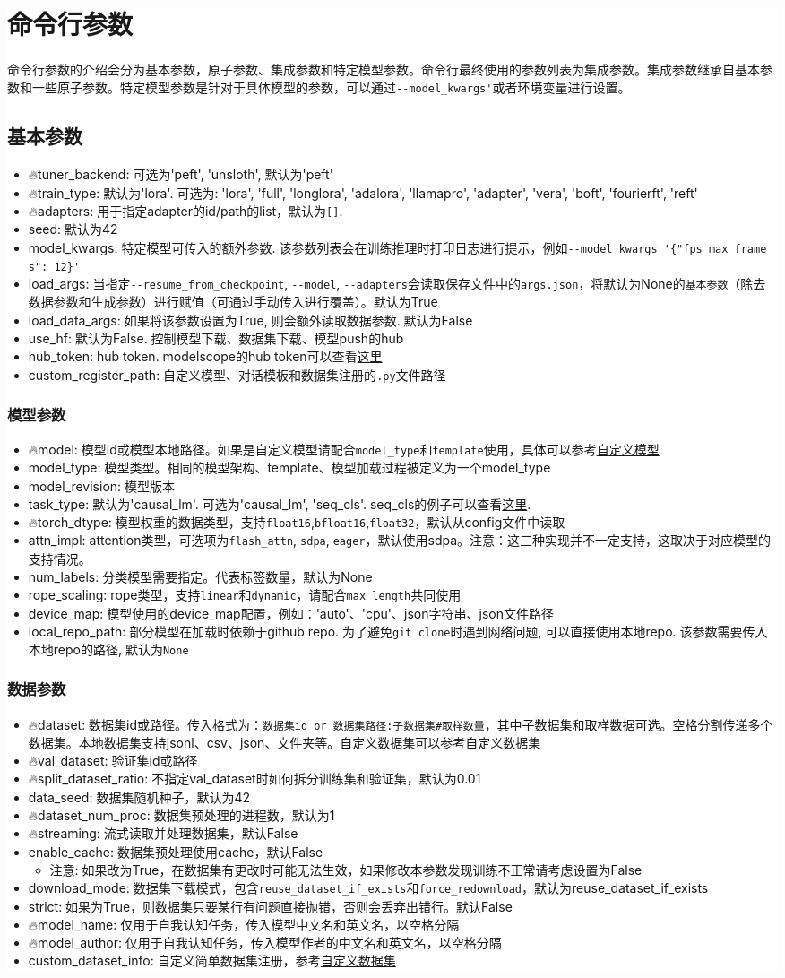 # 命令行参数

命令行参数的介绍会分为基本参数，原子参数、集成参数和特定模型参数。命令行最终使用的参数列表为集成参数。集成参数继承自基本参数和一些原子参数。特定模型参数是针对于具体模型的参数，可以通过`--model_kwargs'`或者环境变量进行设置。

## 基本参数

- 🔥tuner_backend: 可选为'peft', 'unsloth', 默认为'peft'
- 🔥train_type: 默认为'lora'. 可选为: 'lora', 'full', 'longlora', 'adalora', 'llamapro', 'adapter', 'vera', 'boft', 'fourierft', 'reft'
- 🔥adapters: 用于指定adapter的id/path的list，默认为`[]`.
- seed: 默认为42
- model_kwargs: 特定模型可传入的额外参数. 该参数列表会在训练推理时打印日志进行提示，例如`--model_kwargs '{"fps_max_frames": 12}'`
- load_args: 当指定`--resume_from_checkpoint`, `--model`, `--adapters`会读取保存文件中的`args.json`，将默认为None的`基本参数`（除去数据参数和生成参数）进行赋值（可通过手动传入进行覆盖）。默认为True
- load_data_args: 如果将该参数设置为True, 则会额外读取数据参数. 默认为False
- use_hf: 默认为False. 控制模型下载、数据集下载、模型push的hub
- hub_token: hub token. modelscope的hub token可以查看[这里](https://modelscope.cn/my/myaccesstoken)
- custom_register_path: 自定义模型、对话模板和数据集注册的`.py`文件路径

### 模型参数
- 🔥model: 模型id或模型本地路径。如果是自定义模型请配合`model_type`和`template`使用，具体可以参考[自定义模型](../Customization/自定义模型.md)
- model_type: 模型类型。相同的模型架构、template、模型加载过程被定义为一个model_type
- model_revision: 模型版本
- task_type: 默认为'causal_lm'. 可选为'causal_lm', 'seq_cls'. seq_cls的例子可以查看[这里](https://github.com/modelscope/ms-swift/tree/main/examples/train/seq_cls).
- 🔥torch_dtype: 模型权重的数据类型，支持`float16`,`bfloat16`,`float32`，默认从config文件中读取
- attn_impl: attention类型，可选项为`flash_attn`, `sdpa`, `eager`，默认使用sdpa。注意：这三种实现并不一定支持，这取决于对应模型的支持情况。
- num_labels: 分类模型需要指定。代表标签数量，默认为None
- rope_scaling: rope类型，支持`linear`和`dynamic`，请配合`max_length`共同使用
- device_map: 模型使用的device_map配置，例如：'auto'、'cpu'、json字符串、json文件路径
- local_repo_path: 部分模型在加载时依赖于github repo. 为了避免`git clone`时遇到网络问题, 可以直接使用本地repo. 该参数需要传入本地repo的路径, 默认为`None`

### 数据参数
- 🔥dataset: 数据集id或路径。传入格式为：`数据集id or 数据集路径:子数据集#取样数量`，其中子数据集和取样数据可选。空格分割传递多个数据集。本地数据集支持jsonl、csv、json、文件夹等。自定义数据集可以参考[自定义数据集](../Customization/自定义数据集.md)
- 🔥val_dataset: 验证集id或路径
- 🔥split_dataset_ratio: 不指定val_dataset时如何拆分训练集和验证集，默认为0.01
- data_seed: 数据集随机种子，默认为42
- 🔥dataset_num_proc: 数据集预处理的进程数，默认为1
- 🔥streaming: 流式读取并处理数据集，默认False
- enable_cache: 数据集预处理使用cache，默认False
  - 注意: 如果改为True，在数据集有更改时可能无法生效，如果修改本参数发现训练不正常请考虑设置为False
- download_mode: 数据集下载模式，包含`reuse_dataset_if_exists`和`force_redownload`，默认为reuse_dataset_if_exists
- strict: 如果为True，则数据集只要某行有问题直接抛错，否则会丢弃出错行。默认False
- 🔥model_name: 仅用于自我认知任务，传入模型中文名和英文名，以空格分隔
- 🔥model_author: 仅用于自我认知任务，传入模型作者的中文名和英文名，以空格分隔
- custom_dataset_info: 自定义简单数据集注册，参考[自定义数据集](../Customization/自定义数据集.md)
